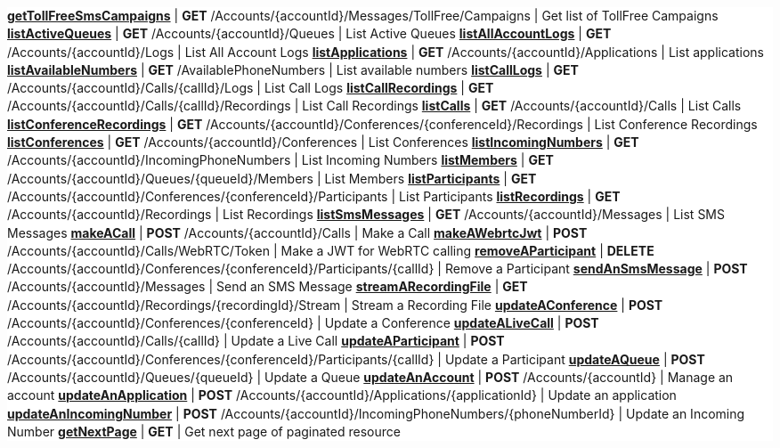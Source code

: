 [**getTollFreeSmsCampaigns**](DefaultApi.md#getTollFreeSmsCampaigns) | **GET** /Accounts/{accountId}/Messages/TollFree/Campaigns | Get list of TollFree Campaigns
[**listActiveQueues**](DefaultApi.md#listActiveQueues) | **GET** /Accounts/{accountId}/Queues | List Active Queues
[**listAllAccountLogs**](DefaultApi.md#listAllAccountLogs) | **GET** /Accounts/{accountId}/Logs | List All Account Logs
[**listApplications**](DefaultApi.md#listApplications) | **GET** /Accounts/{accountId}/Applications | List applications
[**listAvailableNumbers**](DefaultApi.md#listAvailableNumbers) | **GET** /AvailablePhoneNumbers | List available numbers
[**listCallLogs**](DefaultApi.md#listCallLogs) | **GET** /Accounts/{accountId}/Calls/{callId}/Logs | List Call Logs
[**listCallRecordings**](DefaultApi.md#listCallRecordings) | **GET** /Accounts/{accountId}/Calls/{callId}/Recordings | List Call Recordings
[**listCalls**](DefaultApi.md#listCalls) | **GET** /Accounts/{accountId}/Calls | List Calls
[**listConferenceRecordings**](DefaultApi.md#listConferenceRecordings) | **GET** /Accounts/{accountId}/Conferences/{conferenceId}/Recordings | List Conference Recordings
[**listConferences**](DefaultApi.md#listConferences) | **GET** /Accounts/{accountId}/Conferences | List Conferences
[**listIncomingNumbers**](DefaultApi.md#listIncomingNumbers) | **GET** /Accounts/{accountId}/IncomingPhoneNumbers | List Incoming Numbers
[**listMembers**](DefaultApi.md#listMembers) | **GET** /Accounts/{accountId}/Queues/{queueId}/Members | List Members
[**listParticipants**](DefaultApi.md#listParticipants) | **GET** /Accounts/{accountId}/Conferences/{conferenceId}/Participants | List Participants
[**listRecordings**](DefaultApi.md#listRecordings) | **GET** /Accounts/{accountId}/Recordings | List Recordings
[**listSmsMessages**](DefaultApi.md#listSmsMessages) | **GET** /Accounts/{accountId}/Messages | List SMS Messages
[**makeACall**](DefaultApi.md#makeACall) | **POST** /Accounts/{accountId}/Calls | Make a Call
[**makeAWebrtcJwt**](DefaultApi.md#makeAWebrtcJwt) | **POST** /Accounts/{accountId}/Calls/WebRTC/Token | Make a JWT for WebRTC calling
[**removeAParticipant**](DefaultApi.md#removeAParticipant) | **DELETE** /Accounts/{accountId}/Conferences/{conferenceId}/Participants/{callId} | Remove a Participant
[**sendAnSmsMessage**](DefaultApi.md#sendAnSmsMessage) | **POST** /Accounts/{accountId}/Messages | Send an SMS Message
[**streamARecordingFile**](DefaultApi.md#streamARecordingFile) | **GET** /Accounts/{accountId}/Recordings/{recordingId}/Stream | Stream a Recording File
[**updateAConference**](DefaultApi.md#updateAConference) | **POST** /Accounts/{accountId}/Conferences/{conferenceId} | Update a Conference
[**updateALiveCall**](DefaultApi.md#updateALiveCall) | **POST** /Accounts/{accountId}/Calls/{callId} | Update a Live Call
[**updateAParticipant**](DefaultApi.md#updateAParticipant) | **POST** /Accounts/{accountId}/Conferences/{conferenceId}/Participants/{callId} | Update a Participant
[**updateAQueue**](DefaultApi.md#updateAQueue) | **POST** /Accounts/{accountId}/Queues/{queueId} | Update a Queue
[**updateAnAccount**](DefaultApi.md#updateAnAccount) | **POST** /Accounts/{accountId} | Manage an account
[**updateAnApplication**](DefaultApi.md#updateAnApplication) | **POST** /Accounts/{accountId}/Applications/{applicationId} | Update an application
[**updateAnIncomingNumber**](DefaultApi.md#updateAnIncomingNumber) | **POST** /Accounts/{accountId}/IncomingPhoneNumbers/{phoneNumberId} | Update an Incoming Number
[**getNextPage**](DefaultApi.md#getNextPage) | **GET** | Get next page of paginated resource 
